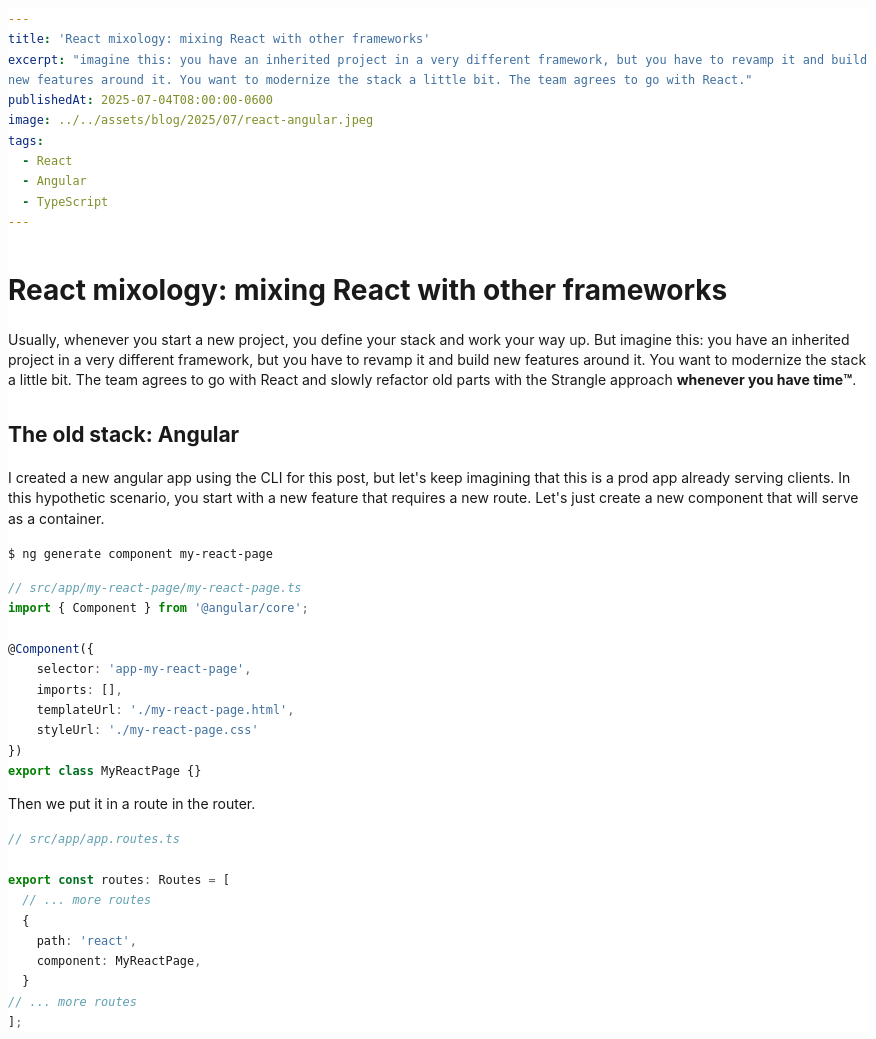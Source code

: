 ```yaml
---
title: 'React mixology: mixing React with other frameworks'
excerpt: "imagine this: you have an inherited project in a very different framework, but you have to revamp it and build new features around it. You want to modernize the stack a little bit. The team agrees to go with React."
publishedAt: 2025-07-04T08:00:00-0600
image: ../../assets/blog/2025/07/react-angular.jpeg
tags:
  - React
  - Angular
  - TypeScript
---
```

# React mixology: mixing React with other frameworks

Usually, whenever you start a new project, you define your stack and work your way up. But imagine this: you have an inherited project in a very different framework, but you have to revamp it and build new features around it. You want to modernize the stack a little bit. The team agrees to go with React and slowly refactor old parts with the Strangle approach __whenever you have time™️__.

## The old stack: Angular

I created a new angular app using the CLI for this post, but let's keep imagining that this is a prod app already serving clients. In this hypothetic scenario, you start with a new feature that requires a new route. Let's just create a new component that will serve as a container.

```shell
$ ng generate component my-react-page
```

```ts
// src/app/my-react-page/my-react-page.ts
import { Component } from '@angular/core';

@Component({
	selector: 'app-my-react-page',
	imports: [],
	templateUrl: './my-react-page.html',
	styleUrl: './my-react-page.css'
})
export class MyReactPage {}
```

Then we put it in a route in the router.

```ts
// src/app/app.routes.ts

export const routes: Routes = [
  // ... more routes
  {
    path: 'react',
    component: MyReactPage,
  }
// ... more routes
];
```
